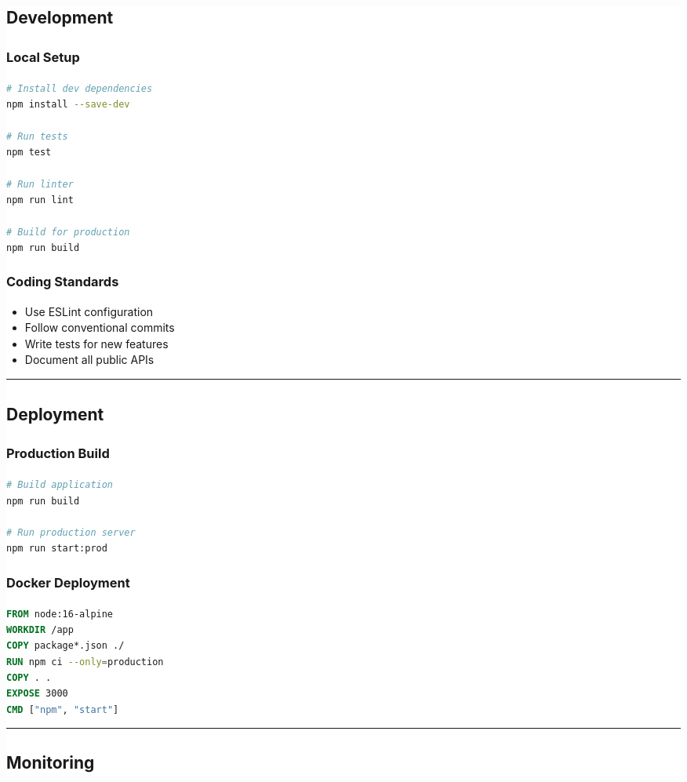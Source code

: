 
## Development

### Local Setup
```bash
# Install dev dependencies
npm install --save-dev

# Run tests
npm test

# Run linter
npm run lint

# Build for production
npm run build
```

### Coding Standards
- Use ESLint configuration
- Follow conventional commits
- Write tests for new features
- Document all public APIs

---

## Deployment

### Production Build
```bash
# Build application
npm run build

# Run production server
npm run start:prod
```

### Docker Deployment
```dockerfile
FROM node:16-alpine
WORKDIR /app
COPY package*.json ./
RUN npm ci --only=production
COPY . .
EXPOSE 3000
CMD ["npm", "start"]
```

---

## Monitoring
